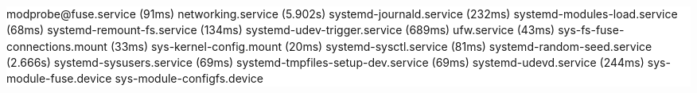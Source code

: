   <rect class="activating" x="489.966" y="820.000" width="9.197" height="19.000" />
  <rect class="active" x="499.163" y="820.000" width="0.000" height="19.000" />
  <rect class="deactivating" x="499.163" y="820.000" width="0.000" height="19.000" />
  <text class="left" x="494.966" y="834.000">modprobe@fuse.service (91ms)</text>
  <rect class="activating" x="490.828" y="840.000" width="590.282" height="19.000" />
  <rect class="active" x="1081.110" y="840.000" width="480.838" height="19.000" />
  <rect class="deactivating" x="1561.948" y="840.000" width="0.000" height="19.000" />
  <text class="left" x="495.828" y="854.000">networking.service (5.902s)</text>
  <rect class="activating" x="491.552" y="860.000" width="23.292" height="19.000" />
  <rect class="active" x="514.844" y="860.000" width="1047.104" height="19.000" />
  <rect class="deactivating" x="1561.948" y="860.000" width="0.000" height="19.000" />
  <text class="left" x="496.552" y="874.000">systemd-journald.service (232ms)</text>
  <rect class="activating" x="492.654" y="880.000" width="6.855" height="19.000" />
  <rect class="active" x="499.508" y="880.000" width="1062.440" height="19.000" />
  <rect class="deactivating" x="1561.948" y="880.000" width="0.000" height="19.000" />
  <text class="left" x="497.654" y="894.000">systemd-modules-load.service (68ms)</text>
  <rect class="activating" x="493.613" y="900.000" width="13.410" height="19.000" />
  <rect class="active" x="507.023" y="900.000" width="1054.925" height="19.000" />
  <rect class="deactivating" x="1561.948" y="900.000" width="0.000" height="19.000" />
  <text class="left" x="498.613" y="914.000">systemd-remount-fs.service (134ms)</text>
  <rect class="activating" x="495.273" y="920.000" width="68.941" height="19.000" />
  <rect class="active" x="564.214" y="920.000" width="997.735" height="19.000" />
  <rect class="deactivating" x="1561.948" y="920.000" width="0.000" height="19.000" />
  <text class="left" x="500.273" y="934.000">systemd-udev-trigger.service (689ms)</text>
  <rect class="activating" x="495.870" y="940.000" width="4.340" height="19.000" />
  <rect class="active" x="500.210" y="940.000" width="1061.738" height="19.000" />
  <rect class="deactivating" x="1561.948" y="940.000" width="0.000" height="19.000" />
  <text class="left" x="500.870" y="954.000">ufw.service (43ms)</text>
  <rect class="activating" x="501.263" y="960.000" width="3.341" height="19.000" />
  <rect class="active" x="504.604" y="960.000" width="1057.344" height="19.000" />
  <rect class="deactivating" x="1561.948" y="960.000" width="0.000" height="19.000" />
  <text class="left" x="506.263" y="974.000">sys-fs-fuse-connections.mount (33ms)</text>
  <rect class="activating" x="502.862" y="980.000" width="2.043" height="19.000" />
  <rect class="active" x="504.905" y="980.000" width="1057.043" height="19.000" />
  <rect class="deactivating" x="1561.948" y="980.000" width="0.000" height="19.000" />
  <text class="left" x="507.862" y="994.000">sys-kernel-config.mount (20ms)</text>
  <rect class="activating" x="503.747" y="1000.000" width="8.111" height="19.000" />
  <rect class="active" x="511.858" y="1000.000" width="1050.091" height="19.000" />
  <rect class="deactivating" x="1561.948" y="1000.000" width="0.000" height="19.000" />
  <text class="left" x="508.747" y="1014.000">systemd-sysctl.service (81ms)</text>
  <rect class="activating" x="507.809" y="1020.000" width="266.654" height="19.000" />
  <rect class="active" x="774.463" y="1020.000" width="787.486" height="19.000" />
  <rect class="deactivating" x="1561.948" y="1020.000" width="0.000" height="19.000" />
  <text class="left" x="512.809" y="1034.000">systemd-random-seed.service (2.666s)</text>
  <rect class="activating" x="508.557" y="1040.000" width="6.913" height="19.000" />
  <rect class="active" x="515.470" y="1040.000" width="1046.479" height="19.000" />
  <rect class="deactivating" x="1561.948" y="1040.000" width="0.000" height="19.000" />
  <text class="left" x="513.557" y="1054.000">systemd-sysusers.service (69ms)</text>
  <rect class="activating" x="516.268" y="1060.000" width="6.902" height="19.000" />
  <rect class="active" x="523.170" y="1060.000" width="1038.778" height="19.000" />
  <rect class="deactivating" x="1561.948" y="1060.000" width="0.000" height="19.000" />
  <text class="left" x="521.268" y="1074.000">systemd-tmpfiles-setup-dev.service (69ms)</text>
  <rect class="activating" x="523.880" y="1080.000" width="24.481" height="19.000" />
  <rect class="active" x="548.360" y="1080.000" width="1013.588" height="19.000" />
  <rect class="deactivating" x="1561.948" y="1080.000" width="0.000" height="19.000" />
  <text class="left" x="528.880" y="1094.000">systemd-udevd.service (244ms)</text>
  <rect class="activating" x="548.964" y="1100.000" width="0.000" height="19.000" />
  <rect class="active" x="548.964" y="1100.000" width="1012.984" height="19.000" />
  <rect class="deactivating" x="1561.948" y="1100.000" width="0.000" height="19.000" />
  <text class="left" x="553.964" y="1114.000">sys-module-fuse.device</text>
  <rect class="activating" x="556.248" y="1120.000" width="0.000" height="19.000" />
  <rect class="active" x="556.248" y="1120.000" width="1005.700" height="19.000" />
  <rect class="deactivating" x="1561.948" y="1120.000" width="0.000" height="19.000" />
  <text class="left" x="561.248" y="1134.000">sys-module-configfs.device</text>
